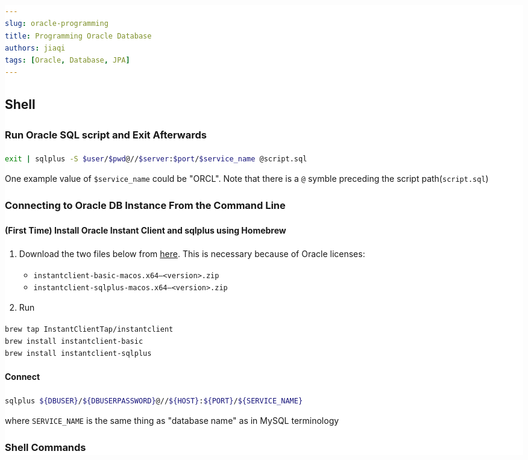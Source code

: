 ```yaml
---
slug: oracle-programming
title: Programming Oracle Database
authors: jiaqi
tags: [Oracle, Database, JPA]
---
```


[//]: # (Copyright Jiaqi Liu)

[//]: # (Licensed under the Apache License, Version 2.0 &#40;the "License"&#41;;)
[//]: # (you may not use this file except in compliance with the License.)
[//]: # (You may obtain a copy of the License at)

[//]: # (    http://www.apache.org/licenses/LICENSE-2.0)

[//]: # (Unless required by applicable law or agreed to in writing, software)
[//]: # (distributed under the License is distributed on an "AS IS" BASIS,)
[//]: # (WITHOUT WARRANTIES OR CONDITIONS OF ANY KIND, either express or implied.)
[//]: # (See the License for the specific language governing permissions and)
[//]: # (limitations under the License.)



Shell
-----

### Run Oracle SQL script and Exit Afterwards

```bash
exit | sqlplus -S $user/$pwd@//$server:$port/$service_name @script.sql
```

One example value of `$service_name` could be "ORCL". Note that there is a `@` symble preceding the script
path(`script.sql`)

### Connecting to Oracle DB Instance From the Command Line

#### (First Time) Install Oracle Instant Client and sqlplus using Homebrew

1. Download the two files below from [here](http://www.oracle.com/technetwork/topics/intel-macsoft-096467.html). This
   is necessary because of Oracle licenses:

   - `instantclient-basic-macos.x64–<version>.zip`
   - `instantclient-sqlplus-macos.x64–<version>.zip`

2. Run

```bash
brew tap InstantClientTap/instantclient
brew install instantclient-basic
brew install instantclient-sqlplus
```

#### Connect

```bash
sqlplus ${DBUSER}/${DBUSERPASSWORD}@//${HOST}:${PORT}/${SERVICE_NAME}
```

where `SERVICE_NAME` is the same thing as "database name" as in MySQL terminology

### Shell Commands
